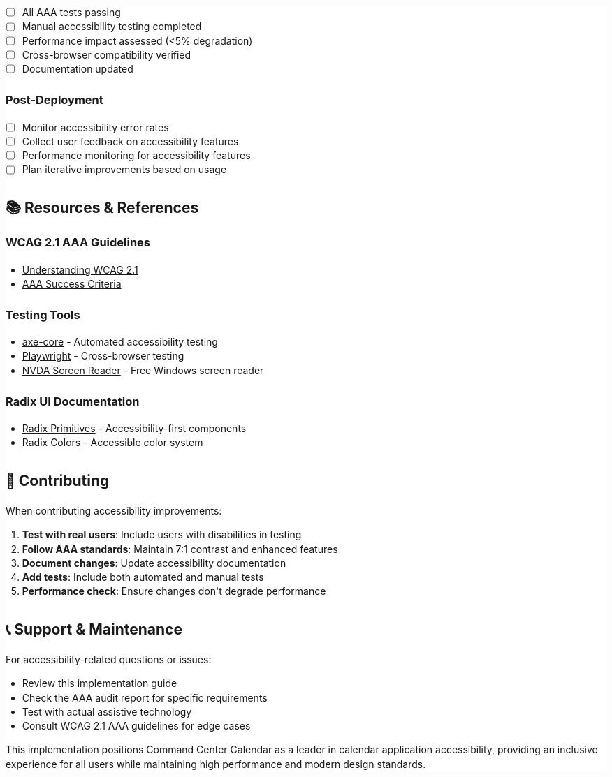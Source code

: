 - [ ] All AAA tests passing
- [ ] Manual accessibility testing completed
- [ ] Performance impact assessed (<5% degradation)
- [ ] Cross-browser compatibility verified
- [ ] Documentation updated

### Post-Deployment

- [ ] Monitor accessibility error rates
- [ ] Collect user feedback on accessibility features
- [ ] Performance monitoring for accessibility features
- [ ] Plan iterative improvements based on usage

## 📚 Resources & References

### WCAG 2.1 AAA Guidelines
- [Understanding WCAG 2.1](https://www.w3.org/WAI/WCAG21/Understanding/)
- [AAA Success Criteria](https://www.w3.org/WAI/WCAG21/quickref/?currentsidebar=%23col_overview&levels=aaa)

### Testing Tools
- [axe-core](https://github.com/dequelabs/axe-core) - Automated accessibility testing
- [Playwright](https://playwright.dev/) - Cross-browser testing
- [NVDA Screen Reader](https://www.nvaccess.org/) - Free Windows screen reader

### Radix UI Documentation
- [Radix Primitives](https://www.radix-ui.com/primitives) - Accessibility-first components
- [Radix Colors](https://www.radix-ui.com/colors) - Accessible color system

## 🤝 Contributing

When contributing accessibility improvements:

1. **Test with real users**: Include users with disabilities in testing
2. **Follow AAA standards**: Maintain 7:1 contrast and enhanced features
3. **Document changes**: Update accessibility documentation
4. **Add tests**: Include both automated and manual tests
5. **Performance check**: Ensure changes don't degrade performance

## 📞 Support & Maintenance

For accessibility-related questions or issues:
- Review this implementation guide
- Check the AAA audit report for specific requirements
- Test with actual assistive technology
- Consult WCAG 2.1 AAA guidelines for edge cases

This implementation positions Command Center Calendar as a leader in calendar application accessibility, providing an inclusive experience for all users while maintaining high performance and modern design standards.